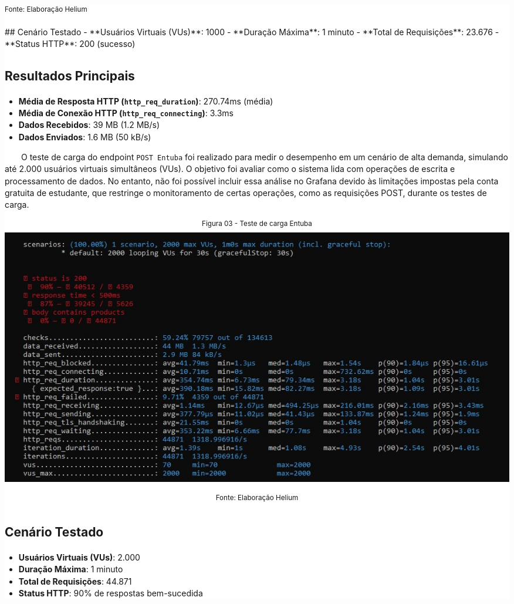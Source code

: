 <sup>Fonte: Elaboração Helium</sup>
</div>
## Cenário Testado
- **Usuários Virtuais (VUs)**: 1000
- **Duração Máxima**: 1 minuto
- **Total de Requisições**: 23.676
- **Status HTTP**: 200 (sucesso)

## Resultados Principais
- **Média de Resposta HTTP (`http_req_duration`)**: 270.74ms (média)
- **Média de Conexão HTTP (`http_req_connecting`)**: 3.3ms
- **Dados Recebidos**: 39 MB (1.2 MB/s)
- **Dados Enviados**: 1.6 MB (50 kB/s)

&emsp;&emsp;O teste de carga do endpoint `POST Entuba` foi realizado para medir o desempenho em um cenário de alta demanda, simulando até 2.000 usuários virtuais simultâneos (VUs). O objetivo foi avaliar como o sistema lida com operações de escrita e processamento de dados. No entanto, não foi possível incluir essa análise no Grafana devido às limitações impostas pela conta gratuita de estudante, que restringe o monitoramento de certas operações, como as requisições POST, durante os testes de carga.

<div align="center">
  <sup>Figura 03 - Teste de carga Entuba</sup>

  <img src="./assets/entuba.jpg" alt="Entuba teste de carga" width="100%">

<sup>Fonte: Elaboração Helium</sup>
</div>

## Cenário Testado
- **Usuários Virtuais (VUs)**: 2.000
- **Duração Máxima**: 1 minuto
- **Total de Requisições**: 44.871
- **Status HTTP**: 90% de respostas bem-sucedida
